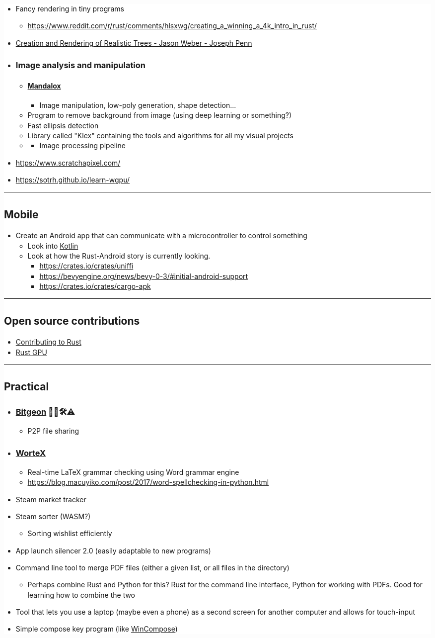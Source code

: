  - Fancy rendering in tiny programs 
    - https://www.reddit.com/r/rust/comments/hlsxwg/creating_a_winning_a_4k_intro_in_rust/

  - [Creation and Rendering of Realistic Trees - Jason Weber - Joseph Penn](https://courses.cs.duke.edu/cps124/spring08/assign/07_papers/p119-weber.pdf)

- ### Image analysis and manipulation
  - #### [Mandalox](https://github.com/LeCyberDucky/mandalox)
    - Image manipulation, low-poly generation, shape detection...
  - Program to remove background from image (using deep learning or something?)
  - Fast ellipsis detection
  - Library called "Klex" containing the tools and algorithms for all my visual projects
  - - Image processing pipeline

- https://www.scratchapixel.com/ 
- https://sotrh.github.io/learn-wgpu/ 

---
## Mobile
- Create an Android app that can communicate with a microcontroller to control something
  - Look into [Kotlin](https://developer.android.com/courses/android-basics-kotlin/course)
  - Look at how the Rust-Android story is currently looking. 
    - https://crates.io/crates/uniffi 
    - https://bevyengine.org/news/bevy-0-3/#initial-android-support
    - https://crates.io/crates/cargo-apk
---
## Open source contributions

- [Contributing to Rust](https://www.reddit.com/r/rust/comments/gr1oel/contributing_to_rust/)
- [Rust GPU](https://github.com/EmbarkStudios/rust-gpu)

---
## Practical

- ### [Bitgeon](https://github.com/LeCyberDucky/bitgeon) 👷‍♂️🛠⚠
  - P2P file sharing

- ### [WorteX](https://github.com/LeCyberDucky/WorteX) 
  - Real-time LaTeX grammar checking using Word grammar engine
  - https://blog.macuyiko.com/post/2017/word-spellchecking-in-python.html

- Steam market tracker
- Steam sorter (WASM?)
  - Sorting wishlist efficiently
- App launch silencer 2.0 (easily adaptable to new programs)
- Command line tool to merge PDF files (either a given list, or all files in the directory)
  - Perhaps combine Rust and Python for this? Rust for the command line interface, Python for working with PDFs. Good for learning how to combine the two
- Tool that lets you use a laptop (maybe even a phone) as a second screen for another computer and allows for touch-input

- Simple compose key program (like [WinCompose](https://github.com/samhocevar/wincompose))
